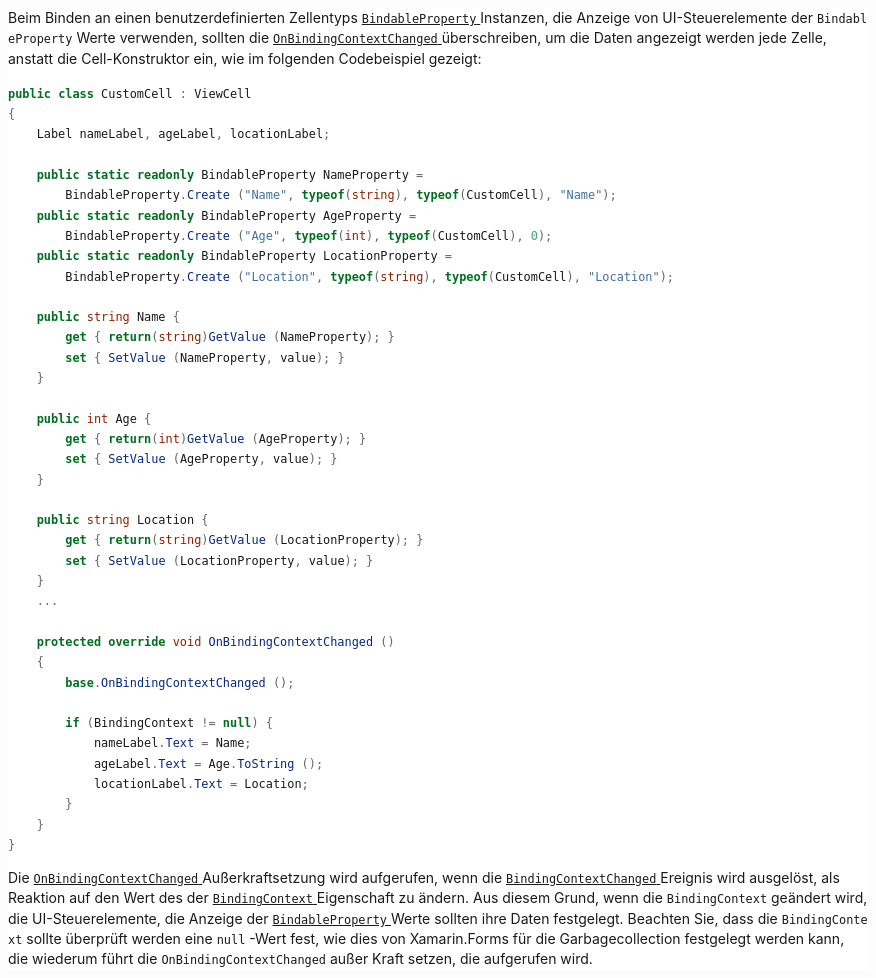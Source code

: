 Beim Binden an einen benutzerdefinierten Zellentyps [ `BindableProperty` ](xref:Xamarin.Forms.BindableProperty) Instanzen, die Anzeige von UI-Steuerelemente der `BindableProperty` Werte verwenden, sollten die [ `OnBindingContextChanged` ](xref:Xamarin.Forms.Cell.OnBindingContextChanged) überschreiben, um die Daten angezeigt werden jede Zelle, anstatt die Cell-Konstruktor ein, wie im folgenden Codebeispiel gezeigt:

```csharp
public class CustomCell : ViewCell
{
    Label nameLabel, ageLabel, locationLabel;

    public static readonly BindableProperty NameProperty =
        BindableProperty.Create ("Name", typeof(string), typeof(CustomCell), "Name");
    public static readonly BindableProperty AgeProperty =
        BindableProperty.Create ("Age", typeof(int), typeof(CustomCell), 0);
    public static readonly BindableProperty LocationProperty =
        BindableProperty.Create ("Location", typeof(string), typeof(CustomCell), "Location");

    public string Name {
        get { return(string)GetValue (NameProperty); }
        set { SetValue (NameProperty, value); }
    }

    public int Age {
        get { return(int)GetValue (AgeProperty); }
        set { SetValue (AgeProperty, value); }
    }

    public string Location {
        get { return(string)GetValue (LocationProperty); }
        set { SetValue (LocationProperty, value); }
    }
    ...

    protected override void OnBindingContextChanged ()
    {
        base.OnBindingContextChanged ();

        if (BindingContext != null) {
            nameLabel.Text = Name;
            ageLabel.Text = Age.ToString ();
            locationLabel.Text = Location;
        }
    }
}
```

Die [ `OnBindingContextChanged` ](xref:Xamarin.Forms.Cell.OnBindingContextChanged) Außerkraftsetzung wird aufgerufen, wenn die [ `BindingContextChanged` ](xref:Xamarin.Forms.BindableObject.BindingContextChanged) Ereignis wird ausgelöst, als Reaktion auf den Wert des der [ `BindingContext` ](xref:Xamarin.Forms.BindableObject.BindingContext) Eigenschaft zu ändern. Aus diesem Grund, wenn die `BindingContext` geändert wird, die UI-Steuerelemente, die Anzeige der [ `BindableProperty` ](xref:Xamarin.Forms.BindableProperty) Werte sollten ihre Daten festgelegt. Beachten Sie, dass die `BindingContext` sollte überprüft werden eine `null` -Wert fest, wie dies von Xamarin.Forms für die Garbagecollection festgelegt werden kann, die wiederum führt die `OnBindingContextChanged` außer Kraft setzen, die aufgerufen wird.
